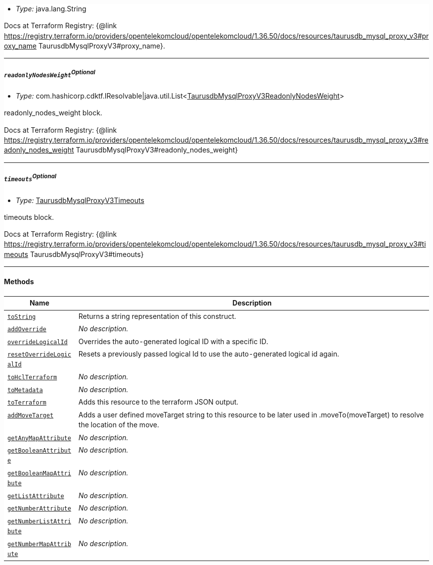 - *Type:* java.lang.String

Docs at Terraform Registry: {@link https://registry.terraform.io/providers/opentelekomcloud/opentelekomcloud/1.36.50/docs/resources/taurusdb_mysql_proxy_v3#proxy_name TaurusdbMysqlProxyV3#proxy_name}.

---

##### `readonlyNodesWeight`<sup>Optional</sup> <a name="readonlyNodesWeight" id="@cdktf/provider-opentelekomcloud.taurusdbMysqlProxyV3.TaurusdbMysqlProxyV3.Initializer.parameter.readonlyNodesWeight"></a>

- *Type:* com.hashicorp.cdktf.IResolvable|java.util.List<<a href="#@cdktf/provider-opentelekomcloud.taurusdbMysqlProxyV3.TaurusdbMysqlProxyV3ReadonlyNodesWeight">TaurusdbMysqlProxyV3ReadonlyNodesWeight</a>>

readonly_nodes_weight block.

Docs at Terraform Registry: {@link https://registry.terraform.io/providers/opentelekomcloud/opentelekomcloud/1.36.50/docs/resources/taurusdb_mysql_proxy_v3#readonly_nodes_weight TaurusdbMysqlProxyV3#readonly_nodes_weight}

---

##### `timeouts`<sup>Optional</sup> <a name="timeouts" id="@cdktf/provider-opentelekomcloud.taurusdbMysqlProxyV3.TaurusdbMysqlProxyV3.Initializer.parameter.timeouts"></a>

- *Type:* <a href="#@cdktf/provider-opentelekomcloud.taurusdbMysqlProxyV3.TaurusdbMysqlProxyV3Timeouts">TaurusdbMysqlProxyV3Timeouts</a>

timeouts block.

Docs at Terraform Registry: {@link https://registry.terraform.io/providers/opentelekomcloud/opentelekomcloud/1.36.50/docs/resources/taurusdb_mysql_proxy_v3#timeouts TaurusdbMysqlProxyV3#timeouts}

---

#### Methods <a name="Methods" id="Methods"></a>

| **Name** | **Description** |
| --- | --- |
| <code><a href="#@cdktf/provider-opentelekomcloud.taurusdbMysqlProxyV3.TaurusdbMysqlProxyV3.toString">toString</a></code> | Returns a string representation of this construct. |
| <code><a href="#@cdktf/provider-opentelekomcloud.taurusdbMysqlProxyV3.TaurusdbMysqlProxyV3.addOverride">addOverride</a></code> | *No description.* |
| <code><a href="#@cdktf/provider-opentelekomcloud.taurusdbMysqlProxyV3.TaurusdbMysqlProxyV3.overrideLogicalId">overrideLogicalId</a></code> | Overrides the auto-generated logical ID with a specific ID. |
| <code><a href="#@cdktf/provider-opentelekomcloud.taurusdbMysqlProxyV3.TaurusdbMysqlProxyV3.resetOverrideLogicalId">resetOverrideLogicalId</a></code> | Resets a previously passed logical Id to use the auto-generated logical id again. |
| <code><a href="#@cdktf/provider-opentelekomcloud.taurusdbMysqlProxyV3.TaurusdbMysqlProxyV3.toHclTerraform">toHclTerraform</a></code> | *No description.* |
| <code><a href="#@cdktf/provider-opentelekomcloud.taurusdbMysqlProxyV3.TaurusdbMysqlProxyV3.toMetadata">toMetadata</a></code> | *No description.* |
| <code><a href="#@cdktf/provider-opentelekomcloud.taurusdbMysqlProxyV3.TaurusdbMysqlProxyV3.toTerraform">toTerraform</a></code> | Adds this resource to the terraform JSON output. |
| <code><a href="#@cdktf/provider-opentelekomcloud.taurusdbMysqlProxyV3.TaurusdbMysqlProxyV3.addMoveTarget">addMoveTarget</a></code> | Adds a user defined moveTarget string to this resource to be later used in .moveTo(moveTarget) to resolve the location of the move. |
| <code><a href="#@cdktf/provider-opentelekomcloud.taurusdbMysqlProxyV3.TaurusdbMysqlProxyV3.getAnyMapAttribute">getAnyMapAttribute</a></code> | *No description.* |
| <code><a href="#@cdktf/provider-opentelekomcloud.taurusdbMysqlProxyV3.TaurusdbMysqlProxyV3.getBooleanAttribute">getBooleanAttribute</a></code> | *No description.* |
| <code><a href="#@cdktf/provider-opentelekomcloud.taurusdbMysqlProxyV3.TaurusdbMysqlProxyV3.getBooleanMapAttribute">getBooleanMapAttribute</a></code> | *No description.* |
| <code><a href="#@cdktf/provider-opentelekomcloud.taurusdbMysqlProxyV3.TaurusdbMysqlProxyV3.getListAttribute">getListAttribute</a></code> | *No description.* |
| <code><a href="#@cdktf/provider-opentelekomcloud.taurusdbMysqlProxyV3.TaurusdbMysqlProxyV3.getNumberAttribute">getNumberAttribute</a></code> | *No description.* |
| <code><a href="#@cdktf/provider-opentelekomcloud.taurusdbMysqlProxyV3.TaurusdbMysqlProxyV3.getNumberListAttribute">getNumberListAttribute</a></code> | *No description.* |
| <code><a href="#@cdktf/provider-opentelekomcloud.taurusdbMysqlProxyV3.TaurusdbMysqlProxyV3.getNumberMapAttribute">getNumberMapAttribute</a></code> | *No description.* |